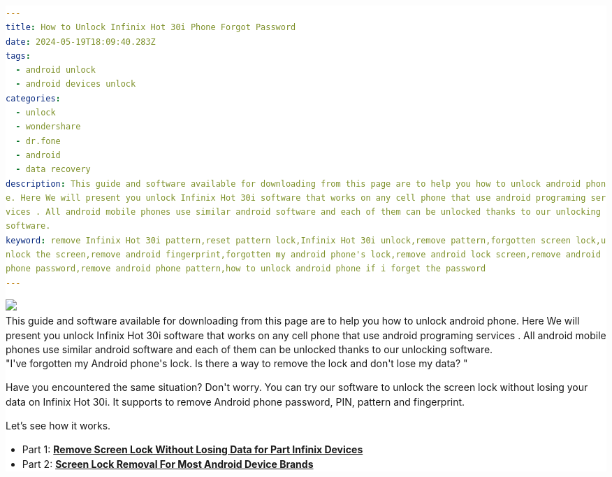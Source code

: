 ```yaml
---
title: How to Unlock Infinix Hot 30i Phone Forgot Password
date: 2024-05-19T18:09:40.283Z
tags: 
  - android unlock
  - android devices unlock
categories: 
  - unlock
  - wondershare
  - dr.fone
  - android
  - data recovery
description: This guide and software available for downloading from this page are to help you how to unlock android phone. Here We will present you unlock Infinix Hot 30i software that works on any cell phone that use android programing services . All android mobile phones use similar android software and each of them can be unlocked thanks to our unlocking software.
keyword: remove Infinix Hot 30i pattern,reset pattern lock,Infinix Hot 30i unlock,remove pattern,forgotten screen lock,unlock the screen,remove android fingerprint,forgotten my android phone's lock,remove android lock screen,remove android phone password,remove android phone pattern,how to unlock android phone if i forget the password
---
```


<img src="https://img0mobiles.techidaily.com/images/best-assets/devices/infinix/infinix-hot-30i/5.jpg" class="atpl-imgstyle"  />

<div class="atpl-content atpl-for-drfone-android-unlock android-unlock">

<div class="atpl-post-description-part-1">
This guide and software available for downloading from this page are to help you how to unlock android phone. Here We will present you unlock Infinix Hot 30i software that works on any cell phone that use android programing services . All android mobile phones use similar android software and each of them can be unlocked thanks to our unlocking software.
</div>

<div class="atpl-post-description-part-2">
<div class="tpl-content-sub-paragraph-question">
    "I've forgotten my Android phone's lock. Is there a way to remove the lock and don't lose my data? "
</div>
<div class="tpl-content-sub-paragraph-content">
  <p>
    Have you encountered the same situation? Don't worry. You can try our software to unlock the screen lock without losing your data on Infinix Hot 30i. It supports to remove Android phone password, PIN, pattern and fingerprint.
  </p>
  <p>
    Let’s see how it works.
  </p>
</div>
</div>

<ul>
  <li>Part 1: <strong><a href="#p1"> Remove Screen Lock Without Losing Data for Part Infinix Devices</a></strong></li>
  <li>Part 2: <strong><a href="#p2"> Screen Lock Removal For Most Android Device Brands</a></strong></li>
</ul>
